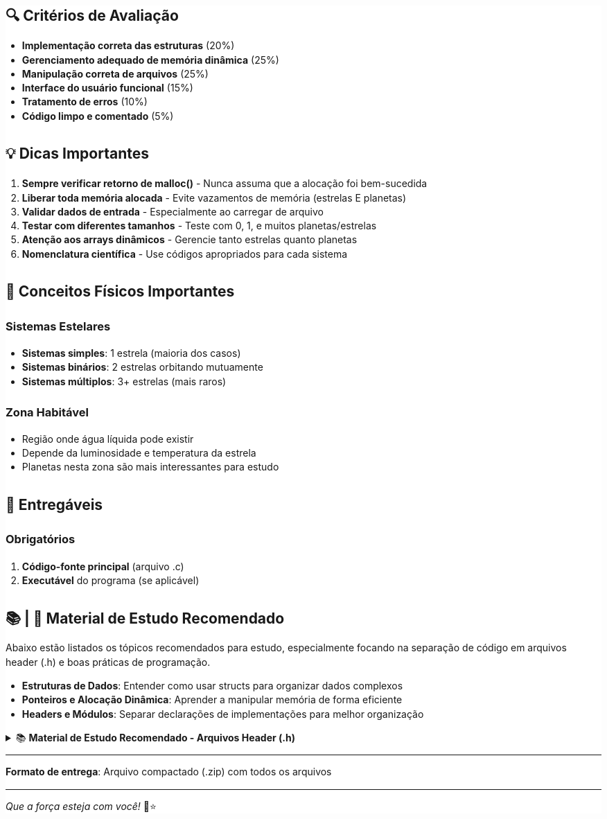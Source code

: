 ## 🔍 Critérios de Avaliação

- **Implementação correta das estruturas** (20%)
- **Gerenciamento adequado de memória dinâmica** (25%)
- **Manipulação correta de arquivos** (25%)
- **Interface do usuário funcional** (15%)
- **Tratamento de erros** (10%)
- **Código limpo e comentado** (5%)

## 💡 Dicas Importantes

1. **Sempre verificar retorno de malloc()** - Nunca assuma que a alocação foi bem-sucedida
2. **Liberar toda memória alocada** - Evite vazamentos de memória (estrelas E planetas)
3. **Validar dados de entrada** - Especialmente ao carregar de arquivo
4. **Testar com diferentes tamanhos** - Teste com 0, 1, e muitos planetas/estrelas
5. **Atenção aos arrays dinâmicos** - Gerencie tanto estrelas quanto planetas
6. **Nomenclatura científica** - Use códigos apropriados para cada sistema

## 🔬 Conceitos Físicos Importantes

### Sistemas Estelares
- **Sistemas simples**: 1 estrela (maioria dos casos)
- **Sistemas binários**: 2 estrelas orbitando mutuamente
- **Sistemas múltiplos**: 3+ estrelas (mais raros)

### Zona Habitável
- Região onde água líquida pode existir
- Depende da luminosidade e temperatura da estrela
- Planetas nesta zona são mais interessantes para estudo

## 🚀 Entregáveis

### Obrigatórios
1. **Código-fonte principal** (arquivo .c)
2. **Executável** do programa (se aplicável)



## 📚 | 🎯 Material de Estudo Recomendado

Abaixo estão listados os tópicos recomendados para estudo, especialmente focando na separação de código em arquivos header (.h) e boas práticas de programação.
- **Estruturas de Dados**: Entender como usar structs para organizar dados complexos
- **Ponteiros e Alocação Dinâmica**: Aprender a manipular memória de forma eficiente
- **Headers e Módulos**: Separar declarações de implementações para melhor organização

<details><summary>📚 <strong>Material de Estudo Recomendado - Arquivos Header (.h)</strong></summary></details>

---


**Formato de entrega**: Arquivo compactado (.zip) com todos os arquivos

---

*Que a força esteja com você!* 🌌⭐